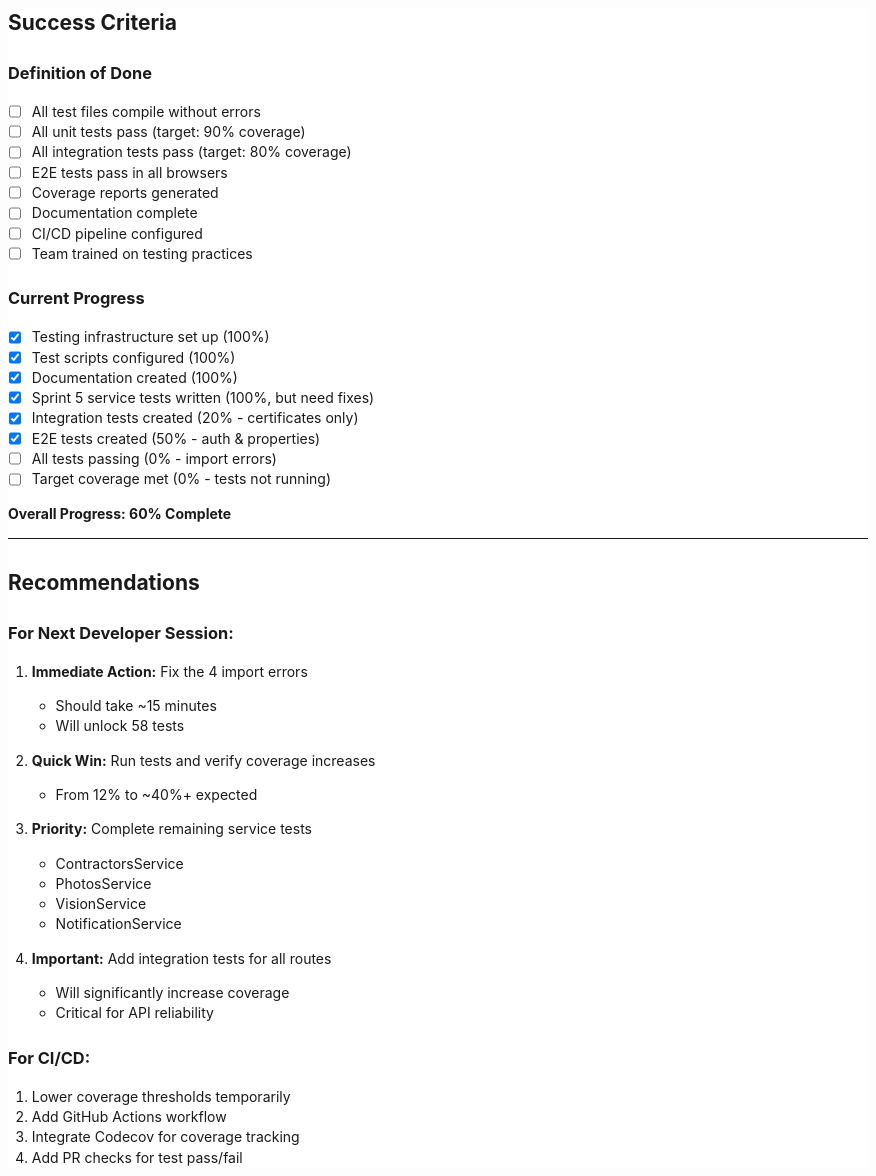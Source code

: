 
## Success Criteria

### Definition of Done

- [ ] All test files compile without errors
- [ ] All unit tests pass (target: 90% coverage)
- [ ] All integration tests pass (target: 80% coverage)
- [ ] E2E tests pass in all browsers
- [ ] Coverage reports generated
- [ ] Documentation complete
- [ ] CI/CD pipeline configured
- [ ] Team trained on testing practices

### Current Progress

- [x] Testing infrastructure set up (100%)
- [x] Test scripts configured (100%)
- [x] Documentation created (100%)
- [x] Sprint 5 service tests written (100%, but need fixes)
- [x] Integration tests created (20% - certificates only)
- [x] E2E tests created (50% - auth & properties)
- [ ] All tests passing (0% - import errors)
- [ ] Target coverage met (0% - tests not running)

**Overall Progress: 60% Complete**

---

## Recommendations

### For Next Developer Session:

1. **Immediate Action:** Fix the 4 import errors
   - Should take ~15 minutes
   - Will unlock 58 tests

2. **Quick Win:** Run tests and verify coverage increases
   - From 12% to ~40%+ expected

3. **Priority:** Complete remaining service tests
   - ContractorsService
   - PhotosService
   - VisionService
   - NotificationService

4. **Important:** Add integration tests for all routes
   - Will significantly increase coverage
   - Critical for API reliability

### For CI/CD:

1. Lower coverage thresholds temporarily
2. Add GitHub Actions workflow
3. Integrate Codecov for coverage tracking
4. Add PR checks for test pass/fail
